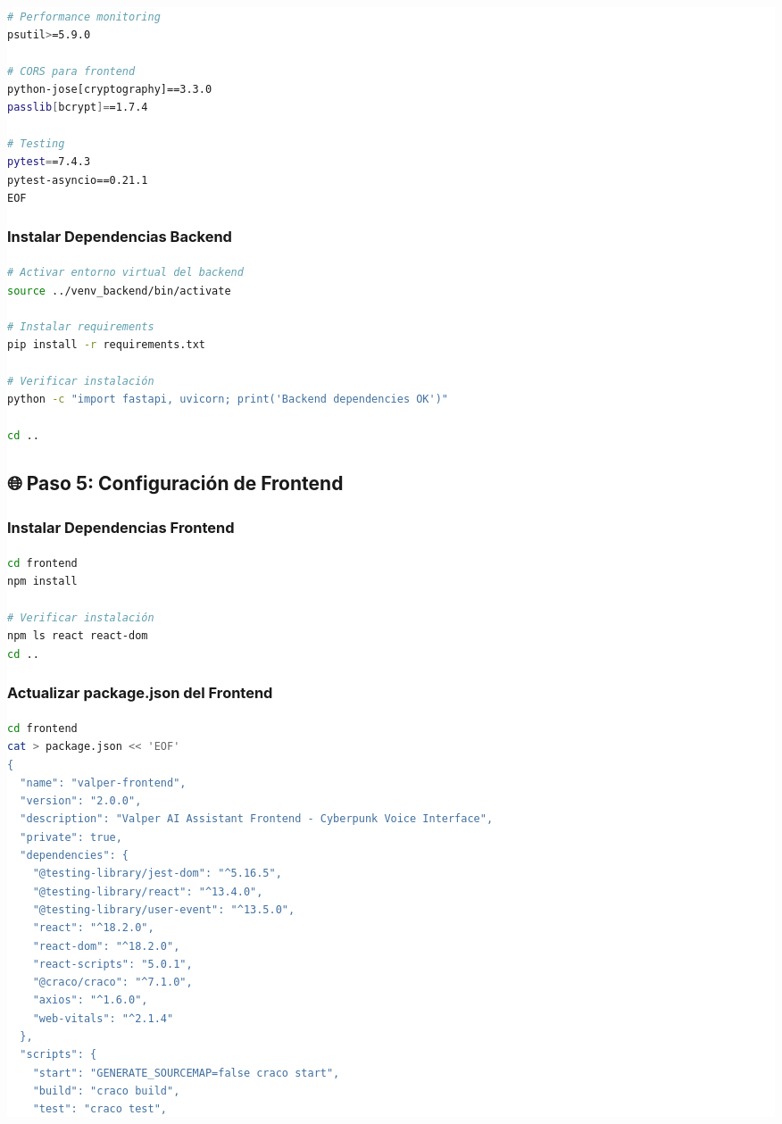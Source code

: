```bash
# Performance monitoring
psutil>=5.9.0

# CORS para frontend
python-jose[cryptography]==3.3.0
passlib[bcrypt]==1.7.4

# Testing
pytest==7.4.3
pytest-asyncio==0.21.1
EOF
```

### Instalar Dependencias Backend
```bash
# Activar entorno virtual del backend
source ../venv_backend/bin/activate

# Instalar requirements
pip install -r requirements.txt

# Verificar instalación
python -c "import fastapi, uvicorn; print('Backend dependencies OK')"

cd ..
```

## 🌐 Paso 5: Configuración de Frontend

### Instalar Dependencias Frontend
```bash
cd frontend
npm install

# Verificar instalación
npm ls react react-dom
cd ..
```

### Actualizar package.json del Frontend
```bash
cd frontend
cat > package.json << 'EOF'
{
  "name": "valper-frontend",
  "version": "2.0.0",
  "description": "Valper AI Assistant Frontend - Cyberpunk Voice Interface",
  "private": true,
  "dependencies": {
    "@testing-library/jest-dom": "^5.16.5",
    "@testing-library/react": "^13.4.0",
    "@testing-library/user-event": "^13.5.0",
    "react": "^18.2.0",
    "react-dom": "^18.2.0",
    "react-scripts": "5.0.1",
    "@craco/craco": "^7.1.0",
    "axios": "^1.6.0",
    "web-vitals": "^2.1.4"
  },
  "scripts": {
    "start": "GENERATE_SOURCEMAP=false craco start",
    "build": "craco build",
    "test": "craco test",
```